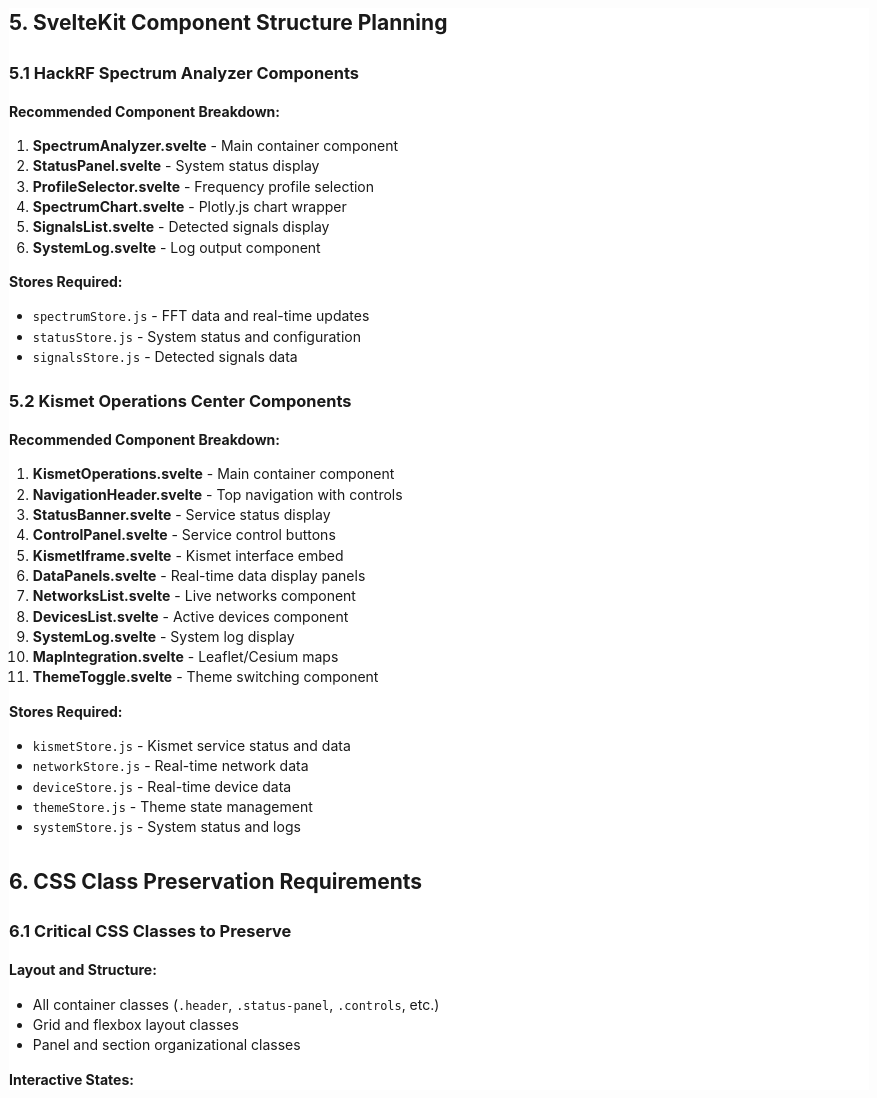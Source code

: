 ## 5. SvelteKit Component Structure Planning

### 5.1 HackRF Spectrum Analyzer Components

**Recommended Component Breakdown:**

1. **SpectrumAnalyzer.svelte** - Main container component
2. **StatusPanel.svelte** - System status display
3. **ProfileSelector.svelte** - Frequency profile selection
4. **SpectrumChart.svelte** - Plotly.js chart wrapper
5. **SignalsList.svelte** - Detected signals display
6. **SystemLog.svelte** - Log output component

**Stores Required:**

- `spectrumStore.js` - FFT data and real-time updates
- `statusStore.js` - System status and configuration
- `signalsStore.js` - Detected signals data

### 5.2 Kismet Operations Center Components

**Recommended Component Breakdown:**

1. **KismetOperations.svelte** - Main container component
2. **NavigationHeader.svelte** - Top navigation with controls
3. **StatusBanner.svelte** - Service status display
4. **ControlPanel.svelte** - Service control buttons
5. **KismetIframe.svelte** - Kismet interface embed
6. **DataPanels.svelte** - Real-time data display panels
7. **NetworksList.svelte** - Live networks component
8. **DevicesList.svelte** - Active devices component
9. **SystemLog.svelte** - System log display
10. **MapIntegration.svelte** - Leaflet/Cesium maps
11. **ThemeToggle.svelte** - Theme switching component

**Stores Required:**

- `kismetStore.js` - Kismet service status and data
- `networkStore.js` - Real-time network data
- `deviceStore.js` - Real-time device data
- `themeStore.js` - Theme state management
- `systemStore.js` - System status and logs

## 6. CSS Class Preservation Requirements

### 6.1 Critical CSS Classes to Preserve

**Layout and Structure:**

- All container classes (`.header`, `.status-panel`, `.controls`, etc.)
- Grid and flexbox layout classes
- Panel and section organizational classes

**Interactive States:**
